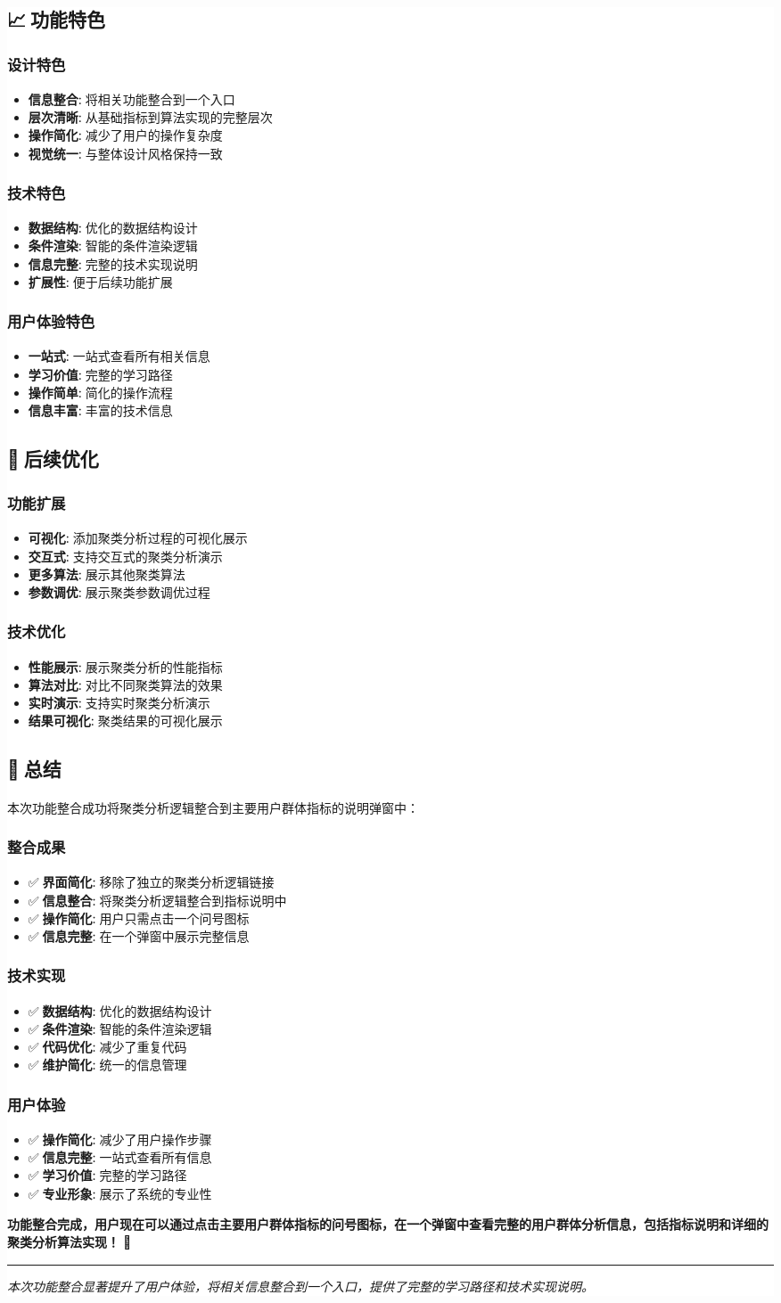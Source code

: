 ## 📈 功能特色

### 设计特色
- **信息整合**: 将相关功能整合到一个入口
- **层次清晰**: 从基础指标到算法实现的完整层次
- **操作简化**: 减少了用户的操作复杂度
- **视觉统一**: 与整体设计风格保持一致

### 技术特色
- **数据结构**: 优化的数据结构设计
- **条件渲染**: 智能的条件渲染逻辑
- **信息完整**: 完整的技术实现说明
- **扩展性**: 便于后续功能扩展

### 用户体验特色
- **一站式**: 一站式查看所有相关信息
- **学习价值**: 完整的学习路径
- **操作简单**: 简化的操作流程
- **信息丰富**: 丰富的技术信息

## 🔮 后续优化

### 功能扩展
- **可视化**: 添加聚类分析过程的可视化展示
- **交互式**: 支持交互式的聚类分析演示
- **更多算法**: 展示其他聚类算法
- **参数调优**: 展示聚类参数调优过程

### 技术优化
- **性能展示**: 展示聚类分析的性能指标
- **算法对比**: 对比不同聚类算法的效果
- **实时演示**: 支持实时聚类分析演示
- **结果可视化**: 聚类结果的可视化展示

## 📝 总结

本次功能整合成功将聚类分析逻辑整合到主要用户群体指标的说明弹窗中：

### 整合成果
- ✅ **界面简化**: 移除了独立的聚类分析逻辑链接
- ✅ **信息整合**: 将聚类分析逻辑整合到指标说明中
- ✅ **操作简化**: 用户只需点击一个问号图标
- ✅ **信息完整**: 在一个弹窗中展示完整信息

### 技术实现
- ✅ **数据结构**: 优化的数据结构设计
- ✅ **条件渲染**: 智能的条件渲染逻辑
- ✅ **代码优化**: 减少了重复代码
- ✅ **维护简化**: 统一的信息管理

### 用户体验
- ✅ **操作简化**: 减少了用户操作步骤
- ✅ **信息完整**: 一站式查看所有信息
- ✅ **学习价值**: 完整的学习路径
- ✅ **专业形象**: 展示了系统的专业性

**功能整合完成，用户现在可以通过点击主要用户群体指标的问号图标，在一个弹窗中查看完整的用户群体分析信息，包括指标说明和详细的聚类分析算法实现！** 🎉

---

*本次功能整合显著提升了用户体验，将相关信息整合到一个入口，提供了完整的学习路径和技术实现说明。*

